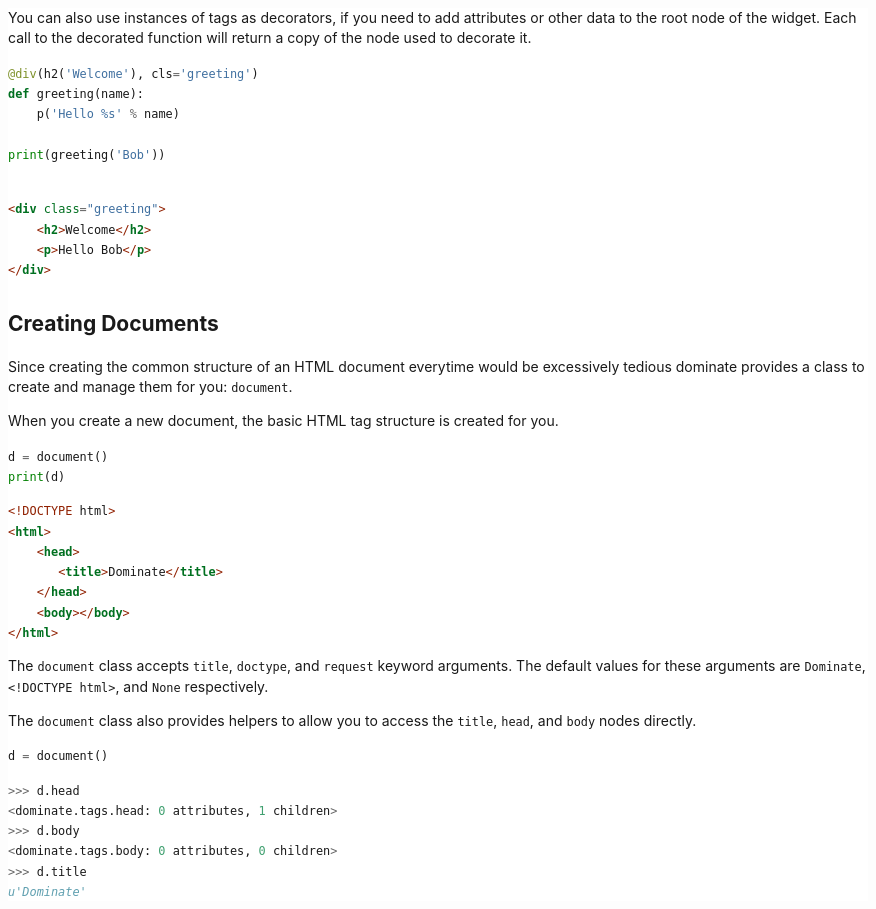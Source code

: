 You can also use instances of tags as decorators, if you need to add attributes or other data to the root node of the widget.
Each call to the decorated function will return a copy of the node used to decorate it.

```python
@div(h2('Welcome'), cls='greeting')
def greeting(name):
    p('Hello %s' % name)

print(greeting('Bob'))
```
```html

<div class="greeting">
    <h2>Welcome</h2>
    <p>Hello Bob</p>
</div>
```

Creating Documents
------------------

Since creating the common structure of an HTML document everytime would be excessively tedious dominate provides a class to create and manage them for you: `document`.

When you create a new document, the basic HTML tag structure is created for you.

```python
d = document()
print(d)
```
```html
<!DOCTYPE html>
<html>
    <head>
       <title>Dominate</title>
    </head>
    <body></body>
</html>
```

The `document` class accepts `title`, `doctype`, and `request` keyword arguments.
The default values for these arguments are `Dominate`, `<!DOCTYPE html>`, and `None` respectively.

The `document` class also provides helpers to allow you to access the `title`, `head`, and `body` nodes directly.

```python
d = document()
```

```python
>>> d.head
<dominate.tags.head: 0 attributes, 1 children>
>>> d.body
<dominate.tags.body: 0 attributes, 0 children>
>>> d.title
u'Dominate'
```
